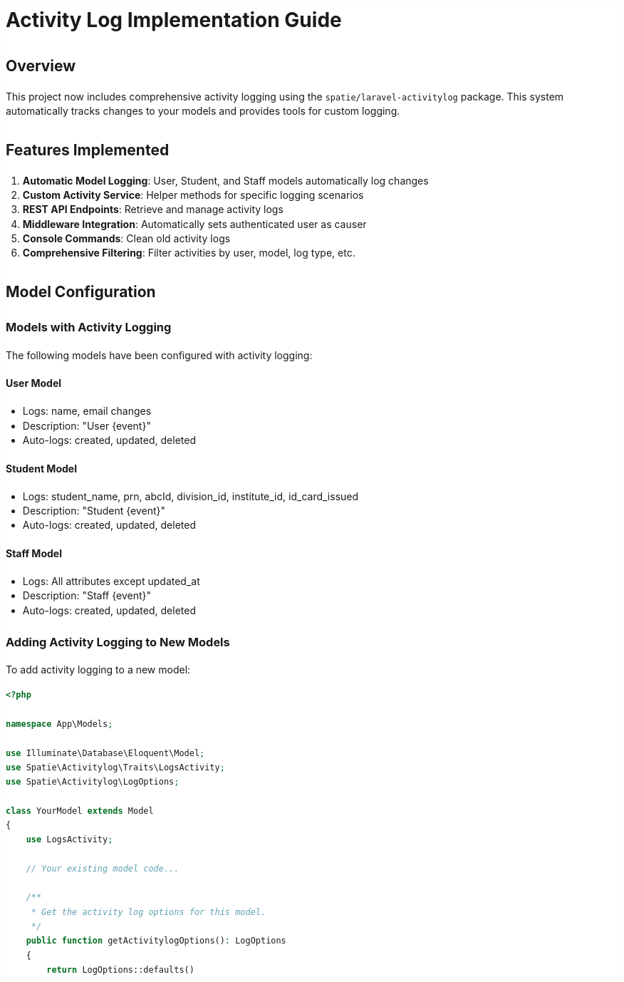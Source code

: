 # Activity Log Implementation Guide

## Overview

This project now includes comprehensive activity logging using the `spatie/laravel-activitylog` package. This system automatically tracks changes to your models and provides tools for custom logging.

## Features Implemented

1. **Automatic Model Logging**: User, Student, and Staff models automatically log changes
2. **Custom Activity Service**: Helper methods for specific logging scenarios
3. **REST API Endpoints**: Retrieve and manage activity logs
4. **Middleware Integration**: Automatically sets authenticated user as causer
5. **Console Commands**: Clean old activity logs
6. **Comprehensive Filtering**: Filter activities by user, model, log type, etc.

## Model Configuration

### Models with Activity Logging

The following models have been configured with activity logging:

#### User Model
- Logs: name, email changes
- Description: "User {event}"
- Auto-logs: created, updated, deleted

#### Student Model
- Logs: student_name, prn, abcId, division_id, institute_id, id_card_issued
- Description: "Student {event}"
- Auto-logs: created, updated, deleted

#### Staff Model
- Logs: All attributes except updated_at
- Description: "Staff {event}"
- Auto-logs: created, updated, deleted

### Adding Activity Logging to New Models

To add activity logging to a new model:

```php
<?php

namespace App\Models;

use Illuminate\Database\Eloquent\Model;
use Spatie\Activitylog\Traits\LogsActivity;
use Spatie\Activitylog\LogOptions;

class YourModel extends Model
{
    use LogsActivity;

    // Your existing model code...

    /**
     * Get the activity log options for this model.
     */
    public function getActivitylogOptions(): LogOptions
    {
        return LogOptions::defaults()
```